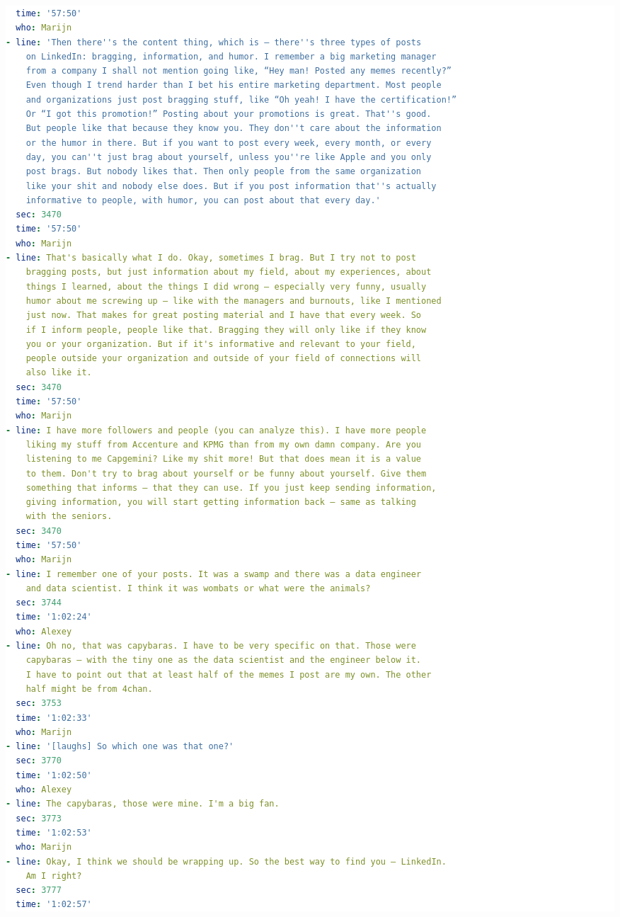 ```yaml
  time: '57:50'
  who: Marijn
- line: 'Then there''s the content thing, which is – there''s three types of posts
    on LinkedIn: bragging, information, and humor. I remember a big marketing manager
    from a company I shall not mention going like, “Hey man! Posted any memes recently?”
    Even though I trend harder than I bet his entire marketing department. Most people
    and organizations just post bragging stuff, like “Oh yeah! I have the certification!”
    Or “I got this promotion!” Posting about your promotions is great. That''s good.
    But people like that because they know you. They don''t care about the information
    or the humor in there. But if you want to post every week, every month, or every
    day, you can''t just brag about yourself, unless you''re like Apple and you only
    post brags. But nobody likes that. Then only people from the same organization
    like your shit and nobody else does. But if you post information that''s actually
    informative to people, with humor, you can post about that every day.'
  sec: 3470
  time: '57:50'
  who: Marijn
- line: That's basically what I do. Okay, sometimes I brag. But I try not to post
    bragging posts, but just information about my field, about my experiences, about
    things I learned, about the things I did wrong – especially very funny, usually
    humor about me screwing up – like with the managers and burnouts, like I mentioned
    just now. That makes for great posting material and I have that every week. So
    if I inform people, people like that. Bragging they will only like if they know
    you or your organization. But if it's informative and relevant to your field,
    people outside your organization and outside of your field of connections will
    also like it.
  sec: 3470
  time: '57:50'
  who: Marijn
- line: I have more followers and people (you can analyze this). I have more people
    liking my stuff from Accenture and KPMG than from my own damn company. Are you
    listening to me Capgemini? Like my shit more! But that does mean it is a value
    to them. Don't try to brag about yourself or be funny about yourself. Give them
    something that informs – that they can use. If you just keep sending information,
    giving information, you will start getting information back – same as talking
    with the seniors.
  sec: 3470
  time: '57:50'
  who: Marijn
- line: I remember one of your posts. It was a swamp and there was a data engineer
    and data scientist. I think it was wombats or what were the animals?
  sec: 3744
  time: '1:02:24'
  who: Alexey
- line: Oh no, that was capybaras. I have to be very specific on that. Those were
    capybaras – with the tiny one as the data scientist and the engineer below it.
    I have to point out that at least half of the memes I post are my own. The other
    half might be from 4chan.
  sec: 3753
  time: '1:02:33'
  who: Marijn
- line: '[laughs] So which one was that one?'
  sec: 3770
  time: '1:02:50'
  who: Alexey
- line: The capybaras, those were mine. I'm a big fan.
  sec: 3773
  time: '1:02:53'
  who: Marijn
- line: Okay, I think we should be wrapping up. So the best way to find you – LinkedIn.
    Am I right?
  sec: 3777
  time: '1:02:57'
```